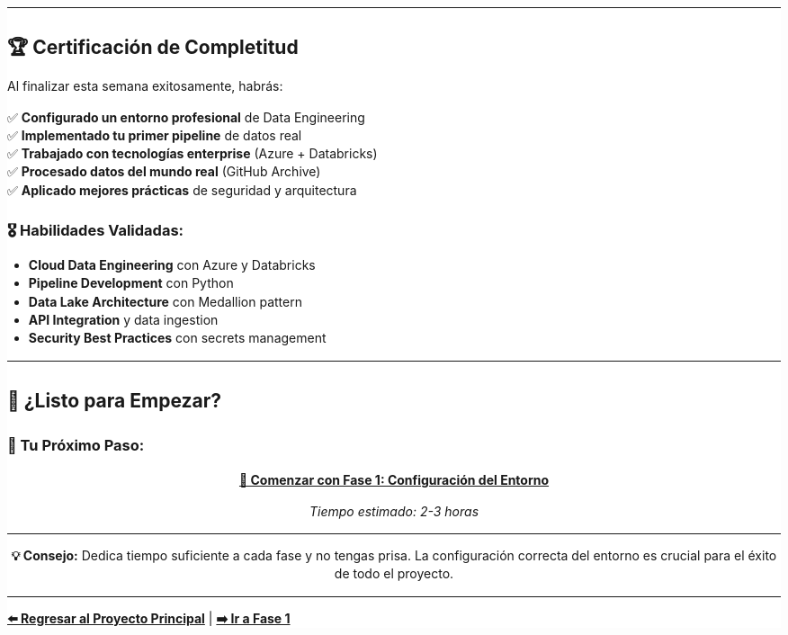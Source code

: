 -----

## **🏆 Certificación de Completitud**

Al finalizar esta semana exitosamente, habrás:

✅ **Configurado un entorno profesional** de Data Engineering  
✅ **Implementado tu primer pipeline** de datos real  
✅ **Trabajado con tecnologías enterprise** (Azure + Databricks)  
✅ **Procesado datos del mundo real** (GitHub Archive)  
✅ **Aplicado mejores prácticas** de seguridad y arquitectura

### **🎖️ Habilidades Validadas:**

- **Cloud Data Engineering** con Azure y Databricks
- **Pipeline Development** con Python
- **Data Lake Architecture** con Medallion pattern
- **API Integration** y data ingestion
- **Security Best Practices** con secrets management

-----

## **🚀 ¿Listo para Empezar?**

### **📍 Tu Próximo Paso:**

<div align="center">

**[🔧 Comenzar con Fase 1: Configuración del Entorno](./fase-1-configuracion.md)**

*Tiempo estimado: 2-3 horas*

-----

**💡 Consejo:** Dedica tiempo suficiente a cada fase y no tengas prisa. La configuración correcta del entorno es crucial para el éxito de todo el proyecto.

</div>

-----

**[⬅️ Regresar al Proyecto Principal](../README.md)** | **[➡️ Ir a Fase 1](./fase-1-configuracion.md)**

